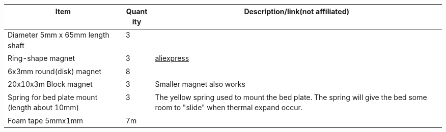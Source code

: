 | Item                                           | Quantity | Description/link(not affiliated)                                                                                            |
| ---------------------------------------------- | -------- | --------------------------------------------------------------------------------------------------------------------------- |
| Diameter 5mm x 65mm length shaft               | 3        |                                                                                                                             |
| Ring-shape magnet                              | 3        | [aliexpress](https://www.aliexpress.com/item/32839397491.html)                                                              |
| 6x3mm round(disk) magnet                       | 8        |                                                                                                                             |
| 20x10x3m Block magnet                          | 3        | Smaller magnet also works                                                                                                   |
| Spring for bed plate mount (length about 10mm) | 3        | The yellow spring used to mount the bed plate. The spring will give the bed some room to "slide" when thermal expand occur. |
| Foam tape 5mmx1mm                              | 7m       |                                                                                                                             |
